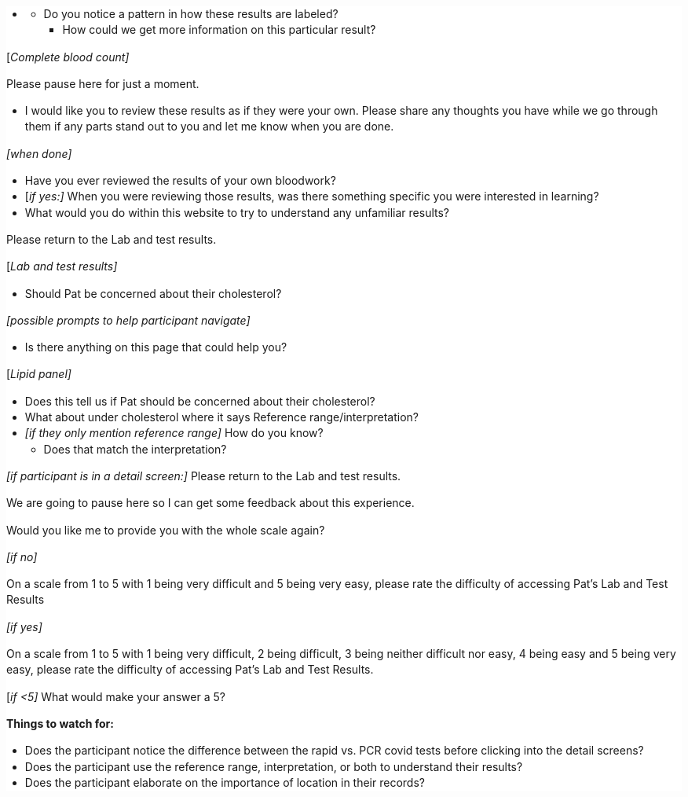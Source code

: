 - - Do you notice a pattern in how these results are labeled?
    - How could we get more information on this particular result?

\[_Complete blood count\]_

Please pause here for just a moment.

- I would like you to review these results as if they were your own. Please share any thoughts you have while we go through them if any parts stand out to you and let me know when you are done.

_\[when done\]_

- Have you ever reviewed the results of your own bloodwork?
- \[_if yes:\]_ When you were reviewing those results, was there something specific you were interested in learning?
- What would you do within this website to try to understand any unfamiliar results?

Please return to the Lab and test results.

\[_Lab and test results\]_

- Should Pat be concerned about their cholesterol?

_\[possible prompts to help participant navigate\]_

- Is there anything on this page that could help you?

\[_Lipid panel\]_

- Does this tell us if Pat should be concerned about their cholesterol?
- What about under cholesterol where it says Reference range/interpretation?
- _\[if they only mention reference range\]_ How do you know?
  - Does that match the interpretation?

_\[if participant is in a detail screen:\]_ Please return to the Lab and test results.

We are going to pause here so I can get some feedback about this experience.

Would you like me to provide you with the whole scale again?

_\[if no\]_

On a scale from 1 to 5 with 1 being very difficult and 5 being very easy, please rate the difficulty of accessing Pat’s Lab and Test Results

_\[if yes\]_

On a scale from 1 to 5 with 1 being very difficult, 2 being difficult, 3 being neither difficult nor easy, 4 being easy and 5 being very easy, please rate the difficulty of accessing Pat’s Lab and Test Results.

\[_if <5\]_ What would make your answer a 5?

**Things to watch for:**

- Does the participant notice the difference between the rapid vs. PCR covid tests before clicking into the detail screens?
- Does the participant use the reference range, interpretation, or both to understand their results?
- Does the participant elaborate on the importance of location in their records?
